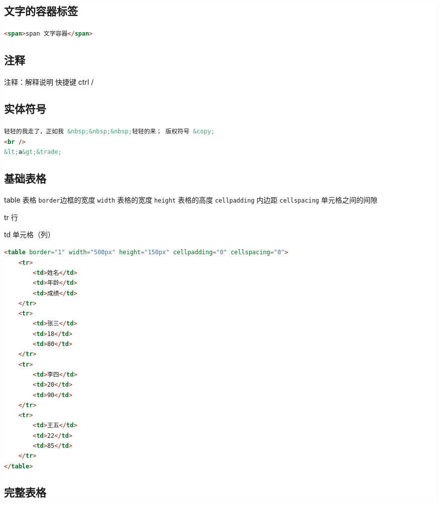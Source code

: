 ## 文字的容器标签

```html light
<span>span 文字容器</span>
```

## 注释

注释：解释说明
快捷键 ctrl /

## 实体符号

```html light
轻轻的我走了，正如我 &nbsp;&nbsp;&nbsp;轻轻的来； 版权符号 &copy;
<br />
&lt;a&gt;&trade;
```

## 基础表格

table 表格 `border`边框的宽度 `width` 表格的宽度 `height` 表格的高度 `cellpadding` 内边距 `cellspacing` 单元格之间的间隙

tr 行

td 单元格（列）

```html light
<table border="1" width="500px" height="150px" cellpadding="0" cellspacing="0">
	<tr>
		<td>姓名</td>
		<td>年龄</td>
		<td>成绩</td>
	</tr>
	<tr>
		<td>张三</td>
		<td>18</td>
		<td>80</td>
	</tr>
	<tr>
		<td>李四</td>
		<td>20</td>
		<td>90</td>
	</tr>
	<tr>
		<td>王五</td>
		<td>22</td>
		<td>85</td>
	</tr>
</table>
```

## 完整表格
